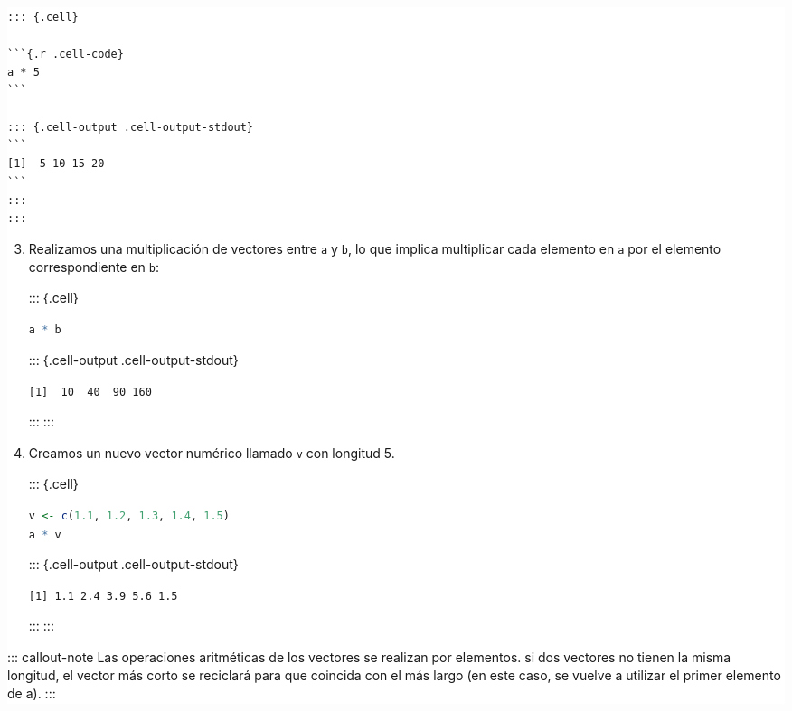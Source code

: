     ::: {.cell}
    
    ```{.r .cell-code}
    a * 5
    ```
    
    ::: {.cell-output .cell-output-stdout}
    ```
    [1]  5 10 15 20
    ```
    :::
    :::



3.  Realizamos una multiplicación de vectores entre `a` y `b`, lo que implica multiplicar cada elemento en `a` por el elemento correspondiente en `b`:



    ::: {.cell}
    
    ```{.r .cell-code}
    a * b
    ```
    
    ::: {.cell-output .cell-output-stdout}
    ```
    [1]  10  40  90 160
    ```
    :::
    :::



4.  Creamos un nuevo vector numérico llamado `v` con longitud 5.



    ::: {.cell}
    
    ```{.r .cell-code}
    v <- c(1.1, 1.2, 1.3, 1.4, 1.5)
    a * v
    ```
    
    ::: {.cell-output .cell-output-stdout}
    ```
    [1] 1.1 2.4 3.9 5.6 1.5
    ```
    :::
    :::



::: callout-note
Las operaciones aritméticas de los vectores se realizan por elementos. si dos vectores no tienen la misma longitud, el vector más corto se reciclará para que coincida con el más largo (en este caso, se vuelve a utilizar el primer elemento de a).
:::
